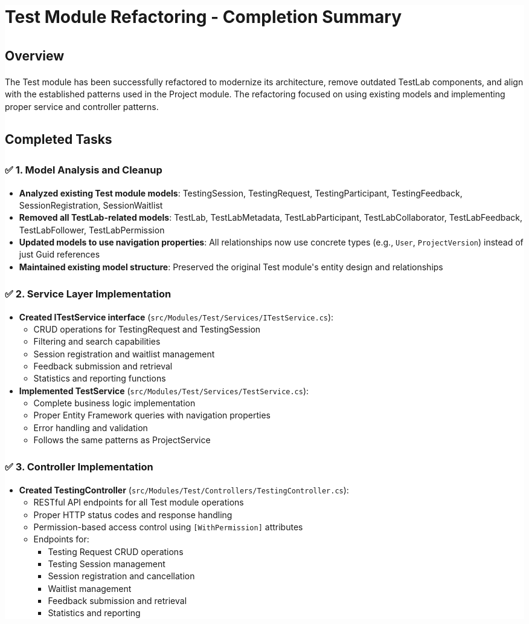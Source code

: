 # Test Module Refactoring - Completion Summary

## Overview

The Test module has been successfully refactored to modernize its architecture, remove outdated TestLab components, and
align with the established patterns used in the Project module. The refactoring focused on using existing models and
implementing proper service and controller patterns.

## Completed Tasks

### ✅ 1. Model Analysis and Cleanup

- **Analyzed existing Test module models**: TestingSession, TestingRequest, TestingParticipant, TestingFeedback,
  SessionRegistration, SessionWaitlist
- **Removed all TestLab-related models**: TestLab, TestLabMetadata, TestLabParticipant, TestLabCollaborator,
  TestLabFeedback, TestLabFollower, TestLabPermission
- **Updated models to use navigation properties**: All relationships now use concrete types (e.g., `User`,
  `ProjectVersion`) instead of just Guid references
- **Maintained existing model structure**: Preserved the original Test module's entity design and relationships

### ✅ 2. Service Layer Implementation

- **Created ITestService interface** (`src/Modules/Test/Services/ITestService.cs`):
  - CRUD operations for TestingRequest and TestingSession
  - Filtering and search capabilities
  - Session registration and waitlist management
  - Feedback submission and retrieval
  - Statistics and reporting functions
- **Implemented TestService** (`src/Modules/Test/Services/TestService.cs`):
  - Complete business logic implementation
  - Proper Entity Framework queries with navigation properties
  - Error handling and validation
  - Follows the same patterns as ProjectService

### ✅ 3. Controller Implementation

- **Created TestingController** (`src/Modules/Test/Controllers/TestingController.cs`):
  - RESTful API endpoints for all Test module operations
  - Proper HTTP status codes and response handling
  - Permission-based access control using `[WithPermission]` attributes
  - Endpoints for:
    - Testing Request CRUD operations
    - Testing Session management
    - Session registration and cancellation
    - Waitlist management
    - Feedback submission and retrieval
    - Statistics and reporting

